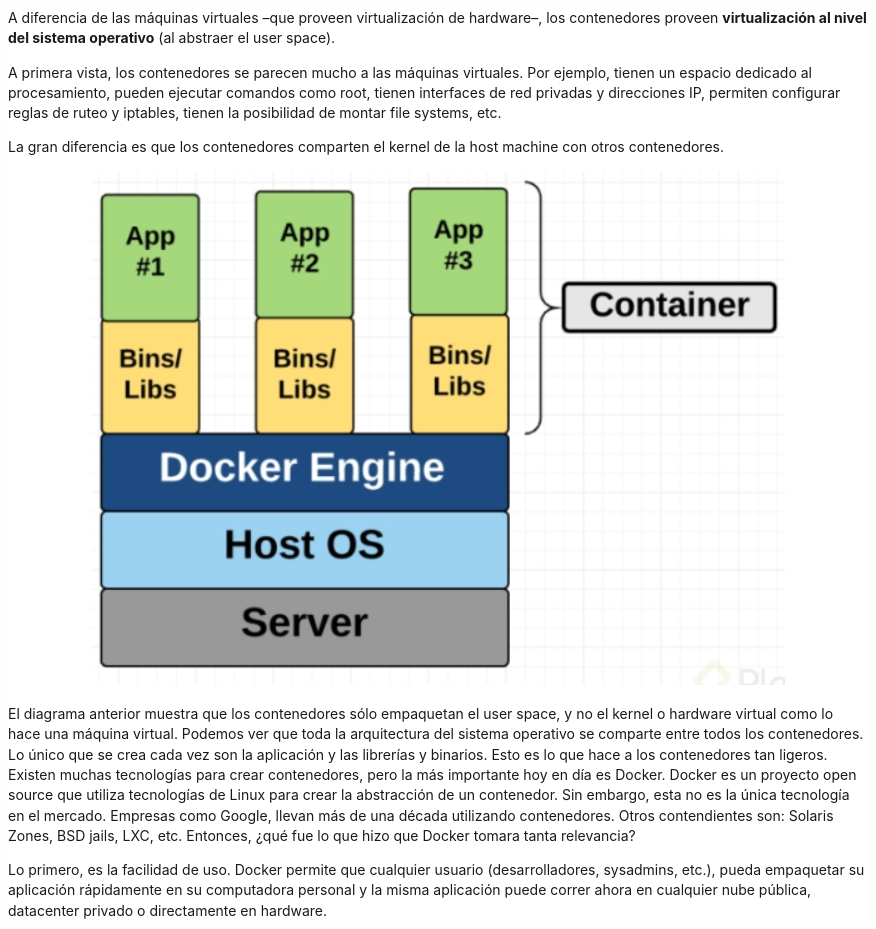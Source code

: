A diferencia de las máquinas virtuales –que proveen virtualización de hardware–, los contenedores proveen **virtualización al nivel del sistema operativo** (al abstraer el user space).

A primera vista, los contenedores se parecen mucho a las máquinas virtuales. Por ejemplo, tienen un espacio dedicado al procesamiento, pueden ejecutar comandos como root, tienen interfaces de red privadas y direcciones IP, permiten configurar reglas de ruteo y iptables, tienen la posibilidad de montar file systems, etc.

La gran diferencia es que los contenedores comparten el kernel de la host machine con otros contenedores.

<div align="center">
  <img src="img/22.png">
</div>

El diagrama anterior muestra que los contenedores sólo empaquetan el user space, y no el kernel o hardware virtual como lo hace una máquina virtual. Podemos ver que toda la arquitectura del sistema operativo se comparte entre todos los contenedores. Lo único que se crea cada vez son la aplicación y las librerías y binarios. Esto es lo que hace a los contenedores tan ligeros.
Existen muchas tecnologías para crear contenedores, pero la más importante hoy en día es Docker. Docker es un proyecto open source que utiliza tecnologías de Linux para crear la abstracción de un contenedor. Sin embargo, esta no es la única tecnología en el mercado. Empresas como Google, llevan más de una década utilizando contenedores. Otros contendientes son: Solaris Zones, BSD jails, LXC, etc. Entonces, ¿qué fue lo que hizo que Docker tomara tanta relevancia?

Lo primero, es la facilidad de uso. Docker permite que cualquier usuario (desarrolladores, sysadmins, etc.), pueda empaquetar su aplicación rápidamente en su computadora personal y la misma aplicación puede correr ahora en cualquier nube pública, datacenter privado o directamente en hardware.
